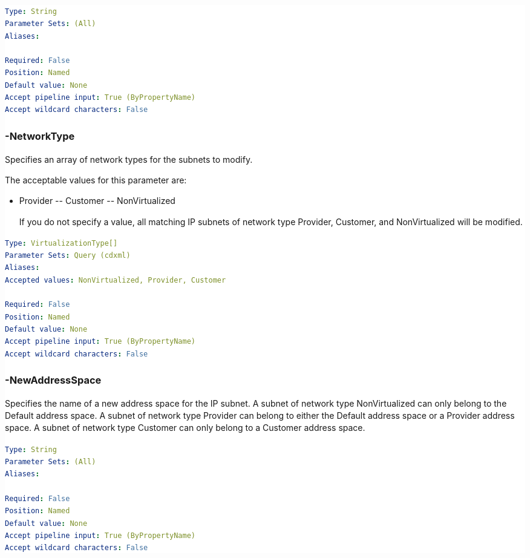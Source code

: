 ```yaml
Type: String
Parameter Sets: (All)
Aliases: 

Required: False
Position: Named
Default value: None
Accept pipeline input: True (ByPropertyName)
Accept wildcard characters: False
```

### -NetworkType
Specifies an array of network types for the subnets to modify.

The acceptable values for this parameter are:

- Provider
 --  Customer
 --  NonVirtualized

  If you do not specify a value, all matching IP subnets of network type Provider, Customer, and NonVirtualized will be modified.

```yaml
Type: VirtualizationType[]
Parameter Sets: Query (cdxml)
Aliases: 
Accepted values: NonVirtualized, Provider, Customer

Required: False
Position: Named
Default value: None
Accept pipeline input: True (ByPropertyName)
Accept wildcard characters: False
```

### -NewAddressSpace
Specifies the name of a new address space for the IP subnet.
A subnet of network type NonVirtualized can only belong to the Default address space.
A subnet of network type Provider can belong to either the Default address space or a Provider address space.
A subnet of network type Customer can only belong to a Customer address space.

```yaml
Type: String
Parameter Sets: (All)
Aliases: 

Required: False
Position: Named
Default value: None
Accept pipeline input: True (ByPropertyName)
Accept wildcard characters: False
```
